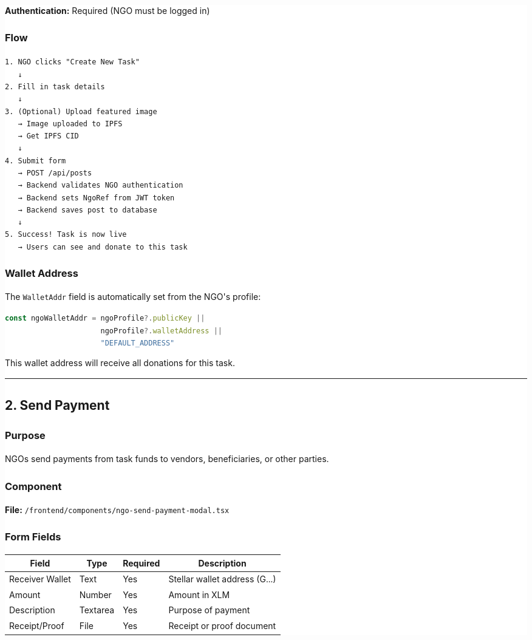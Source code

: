 **Authentication:** Required (NGO must be logged in)

### Flow

```
1. NGO clicks "Create New Task"
   ↓
2. Fill in task details
   ↓
3. (Optional) Upload featured image
   → Image uploaded to IPFS
   → Get IPFS CID
   ↓
4. Submit form
   → POST /api/posts
   → Backend validates NGO authentication
   → Backend sets NgoRef from JWT token
   → Backend saves post to database
   ↓
5. Success! Task is now live
   → Users can see and donate to this task
```

### Wallet Address

The `WalletAddr` field is automatically set from the NGO's profile:

```typescript
const ngoWalletAddr = ngoProfile?.publicKey || 
                      ngoProfile?.walletAddress || 
                      "DEFAULT_ADDRESS"
```

This wallet address will receive all donations for this task.

---

## 2. Send Payment

### Purpose
NGOs send payments from task funds to vendors, beneficiaries, or other parties.

### Component
**File:** `/frontend/components/ngo-send-payment-modal.tsx`

### Form Fields

| Field | Type | Required | Description |
|-------|------|----------|-------------|
| Receiver Wallet | Text | Yes | Stellar wallet address (G...) |
| Amount | Number | Yes | Amount in XLM |
| Description | Textarea | Yes | Purpose of payment |
| Receipt/Proof | File | Yes | Receipt or proof document |
